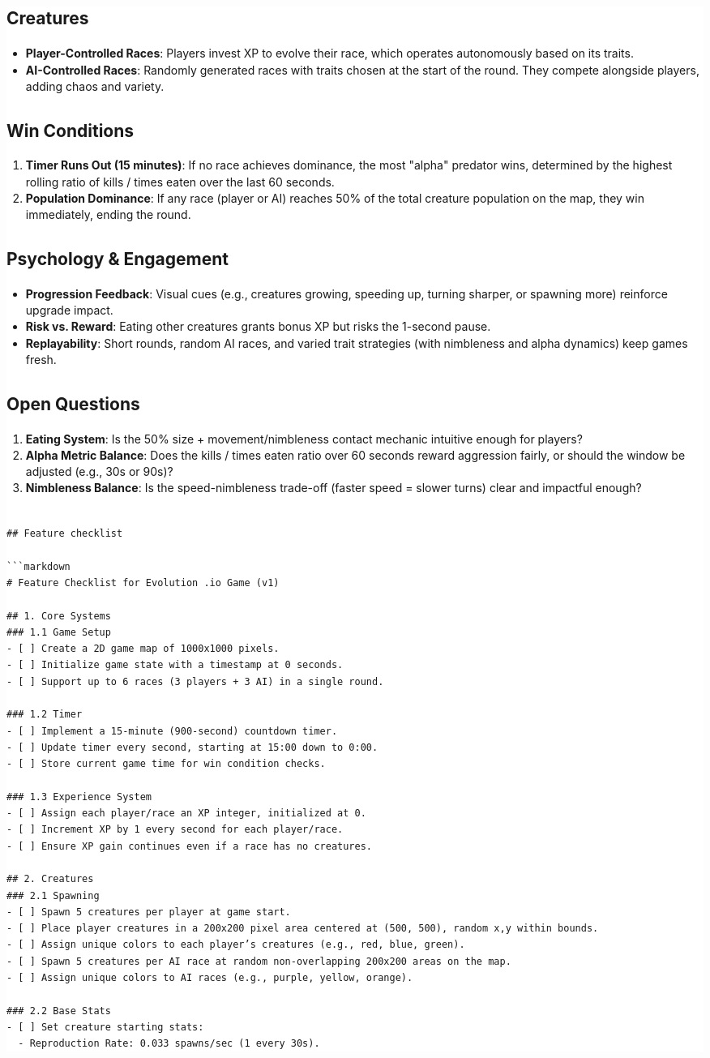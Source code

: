 ## Creatures
- **Player-Controlled Races**: Players invest XP to evolve their race, which operates autonomously based on its traits.
- **AI-Controlled Races**: Randomly generated races with traits chosen at the start of the round. They compete alongside players, adding chaos and variety.

## Win Conditions
1. **Timer Runs Out (15 minutes)**: If no race achieves dominance, the most "alpha" predator wins, determined by the highest rolling ratio of kills / times eaten over the last 60 seconds.
2. **Population Dominance**: If any race (player or AI) reaches 50% of the total creature population on the map, they win immediately, ending the round.

## Psychology & Engagement
- **Progression Feedback**: Visual cues (e.g., creatures growing, speeding up, turning sharper, or spawning more) reinforce upgrade impact.
- **Risk vs. Reward**: Eating other creatures grants bonus XP but risks the 1-second pause.
- **Replayability**: Short rounds, random AI races, and varied trait strategies (with nimbleness and alpha dynamics) keep games fresh.

## Open Questions
1. **Eating System**: Is the 50% size + movement/nimbleness contact mechanic intuitive enough for players?
2. **Alpha Metric Balance**: Does the kills / times eaten ratio over 60 seconds reward aggression fairly, or should the window be adjusted (e.g., 30s or 90s)?
3. **Nimbleness Balance**: Is the speed-nimbleness trade-off (faster speed = slower turns) clear and impactful enough?
```

## Feature checklist

```markdown
# Feature Checklist for Evolution .io Game (v1)

## 1. Core Systems
### 1.1 Game Setup
- [ ] Create a 2D game map of 1000x1000 pixels.
- [ ] Initialize game state with a timestamp at 0 seconds.
- [ ] Support up to 6 races (3 players + 3 AI) in a single round.

### 1.2 Timer
- [ ] Implement a 15-minute (900-second) countdown timer.
- [ ] Update timer every second, starting at 15:00 down to 0:00.
- [ ] Store current game time for win condition checks.

### 1.3 Experience System
- [ ] Assign each player/race an XP integer, initialized at 0.
- [ ] Increment XP by 1 every second for each player/race.
- [ ] Ensure XP gain continues even if a race has no creatures.

## 2. Creatures
### 2.1 Spawning
- [ ] Spawn 5 creatures per player at game start.
- [ ] Place player creatures in a 200x200 pixel area centered at (500, 500), random x,y within bounds.
- [ ] Assign unique colors to each player’s creatures (e.g., red, blue, green).
- [ ] Spawn 5 creatures per AI race at random non-overlapping 200x200 areas on the map.
- [ ] Assign unique colors to AI races (e.g., purple, yellow, orange).

### 2.2 Base Stats
- [ ] Set creature starting stats:
  - Reproduction Rate: 0.033 spawns/sec (1 every 30s).
```
